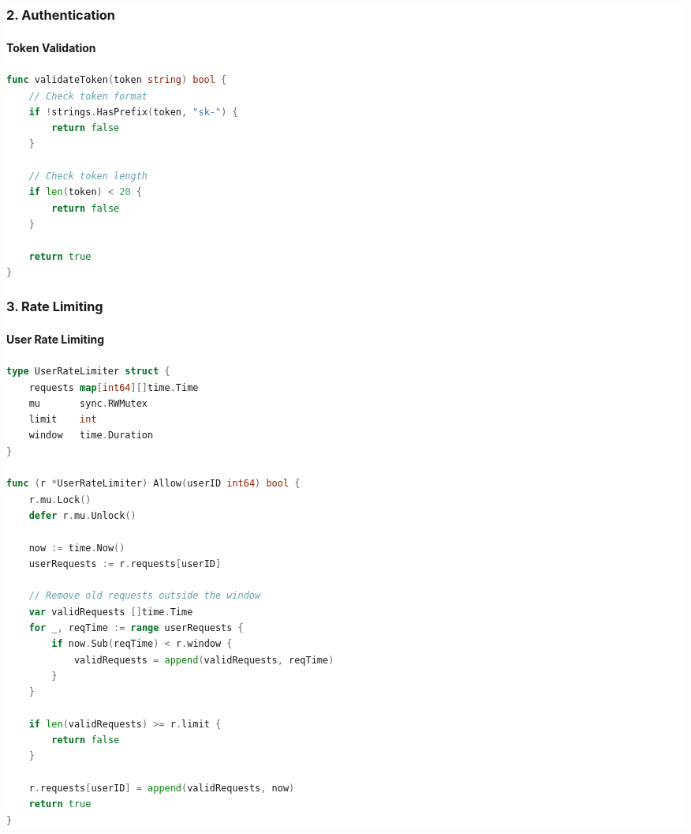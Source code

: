 ### 2. **Authentication**

#### Token Validation
```go
func validateToken(token string) bool {
    // Check token format
    if !strings.HasPrefix(token, "sk-") {
        return false
    }
    
    // Check token length
    if len(token) < 20 {
        return false
    }
    
    return true
}
```

### 3. **Rate Limiting**

#### User Rate Limiting
```go
type UserRateLimiter struct {
    requests map[int64][]time.Time
    mu       sync.RWMutex
    limit    int
    window   time.Duration
}

func (r *UserRateLimiter) Allow(userID int64) bool {
    r.mu.Lock()
    defer r.mu.Unlock()
    
    now := time.Now()
    userRequests := r.requests[userID]
    
    // Remove old requests outside the window
    var validRequests []time.Time
    for _, reqTime := range userRequests {
        if now.Sub(reqTime) < r.window {
            validRequests = append(validRequests, reqTime)
        }
    }
    
    if len(validRequests) >= r.limit {
        return false
    }
    
    r.requests[userID] = append(validRequests, now)
    return true
}
```
